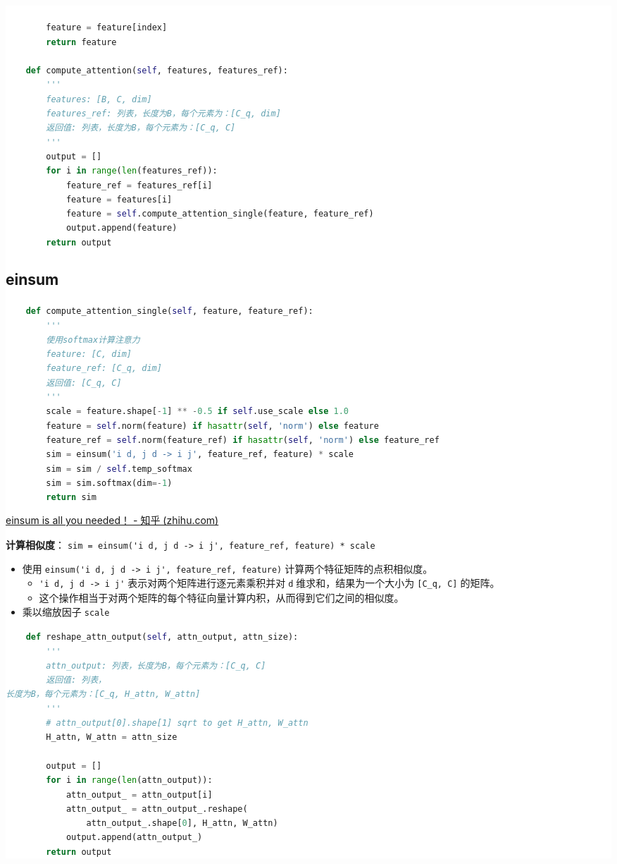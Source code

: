 ```python

        feature = feature[index]
        return feature

    def compute_attention(self, features, features_ref):
        '''
        features: [B, C, dim]
        features_ref: 列表，长度为B，每个元素为：[C_q, dim]
        返回值: 列表，长度为B，每个元素为：[C_q, C]
        '''
        output = []
        for i in range(len(features_ref)):
            feature_ref = features_ref[i]
            feature = features[i]
            feature = self.compute_attention_single(feature, feature_ref)
            output.append(feature)
        return output
```

## einsum

```python
    def compute_attention_single(self, feature, feature_ref):
        '''
        使用softmax计算注意力
        feature: [C, dim]
        feature_ref: [C_q, dim]
        返回值: [C_q, C]
        '''
        scale = feature.shape[-1] ** -0.5 if self.use_scale else 1.0
        feature = self.norm(feature) if hasattr(self, 'norm') else feature
        feature_ref = self.norm(feature_ref) if hasattr(self, 'norm') else feature_ref
        sim = einsum('i d, j d -> i j', feature_ref, feature) * scale
        sim = sim / self.temp_softmax
        sim = sim.softmax(dim=-1)
        return sim
```

[einsum is all you needed！ - 知乎 (zhihu.com)](https://zhuanlan.zhihu.com/p/650247173)

**计算相似度**：
`sim = einsum('i d, j d -> i j', feature_ref, feature) * scale`

- 使用 `einsum('i d, j d -> i j', feature_ref, feature)` 计算两个特征矩阵的点积相似度。
    - `'i d, j d -> i j'` 表示对两个矩阵进行逐元素乘积并对 `d` 维求和，结果为一个大小为 `[C_q, C]` 的矩阵。
    - 这个操作相当于对两个矩阵的每个特征向量计算内积，从而得到它们之间的相似度。
- 乘以缩放因子 `scale`

```python
    def reshape_attn_output(self, attn_output, attn_size):
        '''
        attn_output: 列表，长度为B，每个元素为：[C_q, C]
        返回值: 列表，
长度为B，每个元素为：[C_q, H_attn, W_attn]
        '''
        # attn_output[0].shape[1] sqrt to get H_attn, W_attn
        H_attn, W_attn = attn_size

        output = []
        for i in range(len(attn_output)):
            attn_output_ = attn_output[i]
            attn_output_ = attn_output_.reshape(
                attn_output_.shape[0], H_attn, W_attn)
            output.append(attn_output_)
        return output
```